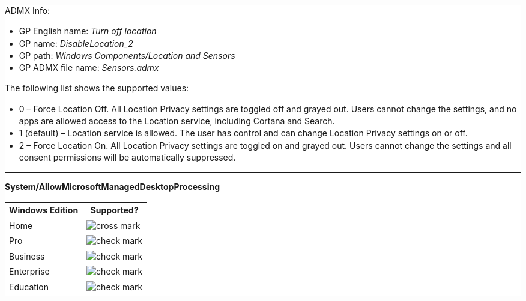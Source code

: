 

ADMX Info:  
-   GP English name: *Turn off location*
-   GP name: *DisableLocation_2*
-   GP path: *Windows Components/Location and Sensors*
-   GP ADMX file name: *Sensors.admx*



The following list shows the supported values:

-   0 – Force Location Off. All Location Privacy settings are toggled off and grayed out. Users cannot change the settings, and no apps are allowed access to the Location service, including Cortana and Search.
-   1 (default) – Location service is allowed. The user has control and can change Location Privacy settings on or off.
-   2 – Force Location On. All Location Privacy settings are toggled on and grayed out. Users cannot change the settings and all consent permissions will be automatically suppressed.



<hr/>


<a href="" id="system-allowmicrosoftmanageddesktopprocessing"></a>**System/AllowMicrosoftManagedDesktopProcessing**  


<table>
<tr>
    <th>Windows Edition</th>
    <th>Supported?</th>
</tr>
<tr>
    <td>Home</td>
    <td><img src="images/crossmark.png" alt="cross mark" /></td>
</tr>
<tr>
    <td>Pro</td>
    <td><img src="images/checkmark.png" alt="check mark" /></td>
</tr>
<tr>
    <td>Business</td>
    <td><img src="images/checkmark.png" alt="check mark" /></td>
</tr>
<tr>
    <td>Enterprise</td>
    <td><img src="images/checkmark.png" alt="check mark" /></td>
</tr>
<tr>
    <td>Education</td>
    <td><img src="images/checkmark.png" alt="check mark" /></td>
</tr>
</table>
